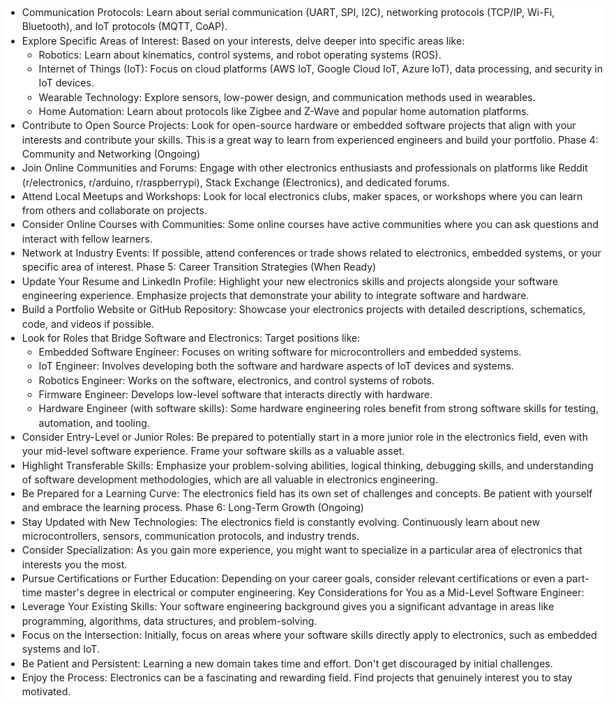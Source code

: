    * Communication Protocols: Learn about serial communication (UART, SPI, I2C), networking protocols (TCP/IP, Wi-Fi, Bluetooth), and IoT protocols (MQTT, CoAP).
 * Explore Specific Areas of Interest: Based on your interests, delve deeper into specific areas like:
   * Robotics: Learn about kinematics, control systems, and robot operating systems (ROS).
   * Internet of Things (IoT): Focus on cloud platforms (AWS IoT, Google Cloud IoT, Azure IoT), data processing, and security in IoT devices.
   * Wearable Technology: Explore sensors, low-power design, and communication methods used in wearables.
   * Home Automation: Learn about protocols like Zigbee and Z-Wave and popular home automation platforms.
 * Contribute to Open Source Projects: Look for open-source hardware or embedded software projects that align with your interests and contribute your skills. This is a great way to learn from experienced engineers and build your portfolio.
Phase 4: Community and Networking (Ongoing)
 * Join Online Communities and Forums: Engage with other electronics enthusiasts and professionals on platforms like Reddit (r/electronics, r/arduino, r/raspberrypi), Stack Exchange (Electronics), and dedicated forums.
 * Attend Local Meetups and Workshops: Look for local electronics clubs, maker spaces, or workshops where you can learn from others and collaborate on projects.
 * Consider Online Courses with Communities: Some online courses have active communities where you can ask questions and interact with fellow learners.
 * Network at Industry Events: If possible, attend conferences or trade shows related to electronics, embedded systems, or your specific area of interest.
Phase 5: Career Transition Strategies (When Ready)
 * Update Your Resume and LinkedIn Profile: Highlight your new electronics skills and projects alongside your software engineering experience. Emphasize projects that demonstrate your ability to integrate software and hardware.
 * Build a Portfolio Website or GitHub Repository: Showcase your electronics projects with detailed descriptions, schematics, code, and videos if possible.
 * Look for Roles that Bridge Software and Electronics: Target positions like:
   * Embedded Software Engineer: Focuses on writing software for microcontrollers and embedded systems.
   * IoT Engineer: Involves developing both the software and hardware aspects of IoT devices and systems.
   * Robotics Engineer: Works on the software, electronics, and control systems of robots.
   * Firmware Engineer: Develops low-level software that interacts directly with hardware.
   * Hardware Engineer (with software skills): Some hardware engineering roles benefit from strong software skills for testing, automation, and tooling.
 * Consider Entry-Level or Junior Roles: Be prepared to potentially start in a more junior role in the electronics field, even with your mid-level software experience. Frame your software skills as a valuable asset.
 * Highlight Transferable Skills: Emphasize your problem-solving abilities, logical thinking, debugging skills, and understanding of software development methodologies, which are all valuable in electronics engineering.
 * Be Prepared for a Learning Curve: The electronics field has its own set of challenges and concepts. Be patient with yourself and embrace the learning process.
Phase 6: Long-Term Growth (Ongoing)
 * Stay Updated with New Technologies: The electronics field is constantly evolving. Continuously learn about new microcontrollers, sensors, communication protocols, and industry trends.
 * Consider Specialization: As you gain more experience, you might want to specialize in a particular area of electronics that interests you the most.
 * Pursue Certifications or Further Education: Depending on your career goals, consider relevant certifications or even a part-time master's degree in electrical or computer engineering.
Key Considerations for You as a Mid-Level Software Engineer:
 * Leverage Your Existing Skills: Your software engineering background gives you a significant advantage in areas like programming, algorithms, data structures, and problem-solving.
 * Focus on the Intersection: Initially, focus on areas where your software skills directly apply to electronics, such as embedded systems and IoT.
 * Be Patient and Persistent: Learning a new domain takes time and effort. Don't get discouraged by initial challenges.
 * Enjoy the Process: Electronics can be a fascinating and rewarding field. Find projects that genuinely interest you to stay motivated.